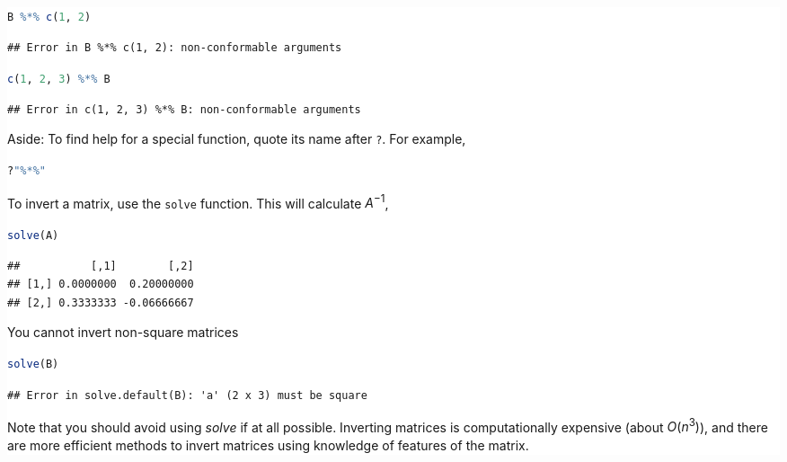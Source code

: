 ```r
B %*% c(1, 2)
```

```
## Error in B %*% c(1, 2): non-conformable arguments
```

```r
c(1, 2, 3) %*% B
```

```
## Error in c(1, 2, 3) %*% B: non-conformable arguments
```

Aside: To find help for a special function, quote its name after `?`. For example,

```r
?"%*%"
```

To invert a matrix, use the `solve` function.
This will calculate $A^{-1}$,

```r
solve(A)
```

```
##           [,1]        [,2]
## [1,] 0.0000000  0.20000000
## [2,] 0.3333333 -0.06666667
```
You cannot invert non-square matrices

```r
solve(B)
```

```
## Error in solve.default(B): 'a' (2 x 3) must be square
```

Note that you should avoid using *solve* if at all possible.
Inverting matrices is computationally expensive (about $O(n^3)$), and there are more efficient methods to invert matrices using knowledge of features of the matrix.

